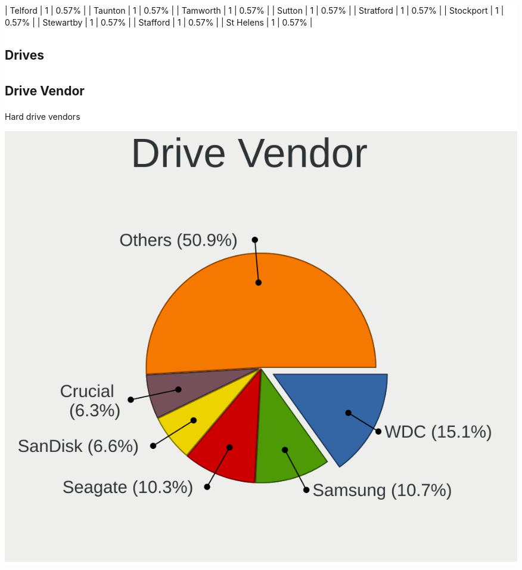 | Telford              | 1         | 0.57%   |
| Taunton              | 1         | 0.57%   |
| Tamworth             | 1         | 0.57%   |
| Sutton               | 1         | 0.57%   |
| Stratford            | 1         | 0.57%   |
| Stockport            | 1         | 0.57%   |
| Stewartby            | 1         | 0.57%   |
| Stafford             | 1         | 0.57%   |
| St Helens            | 1         | 0.57%   |

Drives
------

Drive Vendor
------------

Hard drive vendors

![Drive Vendor](./All/images/pie_chart/drive_vendor.svg)
